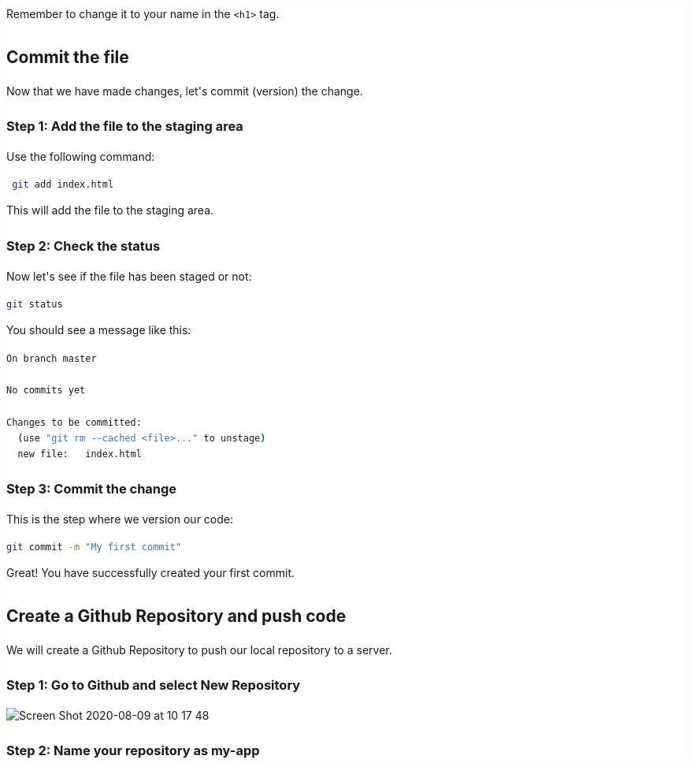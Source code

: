 Remember to change it to your name in the `<h1>` tag.

## Commit the file

Now that we have made changes, let's commit (version) the change.

### Step 1: Add the file to the staging area

Use the following command:

```sh
 git add index.html
```

This will add the file to the staging area.

### Step 2: Check the status

Now let's see if the file has been staged or not:

```sh
git status
```

You should see a message like this:

```sh
On branch master

No commits yet

Changes to be committed:
  (use "git rm --cached <file>..." to unstage)
  new file:   index.html
```

### Step 3: Commit the change

This is the step where we version our code:

```sh
git commit -m "My first commit"
```

Great! You have successfully created your first commit.

## Create a Github Repository and push code

We will create a Github Repository to push our local repository to a server.

### Step 1: Go to Github and select New Repository

<img width="1438" alt="Screen Shot 2020-08-09 at 10 17 48" src="https://user-images.githubusercontent.com/27361350/89726073-1befa200-da36-11ea-8f50-89fe7471a4d7.png">

### Step 2: Name your repository as my-app
